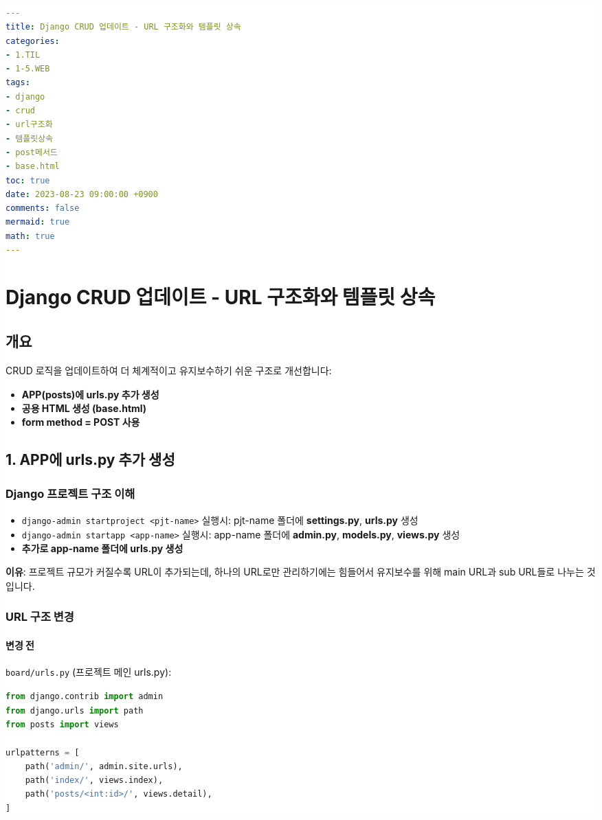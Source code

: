 ```yaml
---
title: Django CRUD 업데이트 - URL 구조화와 템플릿 상속
categories:
- 1.TIL
- 1-5.WEB
tags:
- django
- crud
- url구조화
- 템플릿상속
- post메서드
- base.html
toc: true
date: 2023-08-23 09:00:00 +0900
comments: false
mermaid: true
math: true
---
```

# Django CRUD 업데이트 - URL 구조화와 템플릿 상속

## 개요

CRUD 로직을 업데이트하여 더 체계적이고 유지보수하기 쉬운 구조로 개선합니다:

- **APP(posts)에 urls.py 추가 생성**
- **공용 HTML 생성 (base.html)**
- **form method = POST 사용**

## 1. APP에 urls.py 추가 생성

### Django 프로젝트 구조 이해

- `django-admin startproject <pjt-name>` 실행시: pjt-name 폴더에 **settings.py**, **urls.py** 생성
- `django-admin startapp <app-name>` 실행시: app-name 폴더에 **admin.py**, **models.py**, **views.py** 생성
- **추가로 app-name 폴더에 urls.py 생성**

**이유**: 프로젝트 규모가 커질수록 URL이 추가되는데, 하나의 URL로만 관리하기에는 힘들어서 유지보수를 위해 main URL과 sub URL들로 나누는 것입니다.

### URL 구조 변경

#### 변경 전
`board/urls.py` (프로젝트 메인 urls.py):
```python
from django.contrib import admin
from django.urls import path
from posts import views

urlpatterns = [
    path('admin/', admin.site.urls),
    path('index/', views.index),
    path('posts/<int:id>/', views.detail),
]
```
